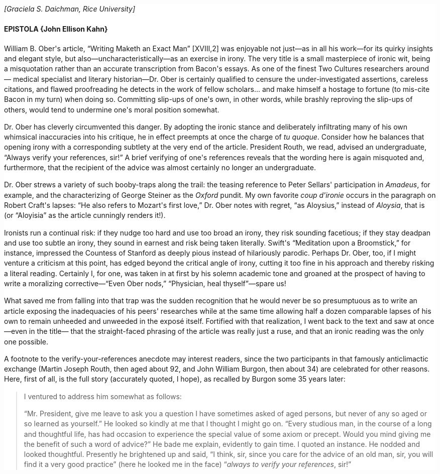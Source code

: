 *[Graciela S. Daichman, Rice University]* 


#### EPISTOLA {John Ellison Kahn} 

William B. Ober's article, &ldquo;Writing Maketh an Exact Man&rdquo; [XVIII,2] was enjoyable not just—as in all his work—for its quirky insights and elegant style, but also—uncharacteristically—as an exercise in irony. The very title is a small masterpiece of ironic wit, being a misquotation rather than an accurate transcription from Bacon's essays. As one of the finest Two Cultures researchers around— medical specialist and literary historian—Dr. Ober is certainly qualified to censure the under-investigated assertions, careless citations, and flawed proofreading he detects in the work of fellow scholars... and make himself a hostage to fortune (to mis-cite Bacon in my turn) when doing so. Committing slip-ups of one's own, in other words, while brashly reproving the slip-ups of others, would tend to undermine one's moral position somewhat. 

Dr. Ober has cleverly circumvented this danger. By adopting the ironic stance and deliberately infiltrating many of his own whimsical inaccuracies into his critique, he in effect preempts at once the charge of *tu quoque*. Consider how he balances that opening irony with a corresponding subtlety at the very end of the article. President Routh, we read, advised an undergraduate, &ldquo;Always verify your references, sir!&rdquo; A brief verifying of one's references reveals that the wording here is again misquoted and, furthermore, that the recipient of the advice was almost certainly no longer an undergraduate. 

Dr. Ober strews a variety of such booby-traps along the trail: the teasing reference to Peter Sellars' participation in *Amadeus*, for example, and the characterizing of George Steiner as the *Oxford* pundit. My own favorite *coup d'ironie* occurs in the paragraph on Robert Craft's lapses: &ldquo;He also refers to Mozart's first love,&rdquo; Dr. Ober notes with regret, &ldquo;as Aloysius,&rdquo; instead of *Aloysia*, that is (or &ldquo;Aloyisia&rdquo; as the article cunningly renders it!). 

Ironists run a continual risk: if they nudge too hard and use too broad an irony, they risk sounding facetious; if they stay deadpan and use too subtle an irony, they sound in earnest and risk being taken literally. Swift's &ldquo;Meditation upon a Broomstick,&rdquo; for instance, impressed the Countess of Stanford as deeply pious instead of hilariously parodic. Perhaps Dr. Ober, too, if I might venture a criticism at this point, has edged beyond the critical angle of irony, cutting it too fine in his approach and thereby risking a literal reading. Certainly I, for one, was taken in at first by his solemn academic tone and groaned at the prospect of having to write a moralizing corrective—&ldquo;Even Ober nods,&rdquo; &ldquo;Physician, heal thyself&rdquo;—spare us! 

What saved me from falling into that trap was the sudden recognition that he would never be so presumptuous as to write an article exposing the inadequacies of his peers' researches while at the same time allowing half a dozen comparable lapses of his own to remain unheeded and unweeded in the expos&eacute; itself. Fortified with that realization, I went back to the text and saw at once—even in the title— that the straight-faced phrasing of the article was really just a ruse, and that an ironic reading was the only one possible. 

A footnote to the verify-your-references anecdote may interest readers, since the two participants in that famously anticlimactic exchange (Martin Joseph Routh, then aged about 92, and John William Burgon, then about 34) are celebrated for other reasons. Here, first of all, is the full story (accurately quoted, I hope), as recalled by Burgon some 35 years later:

>I ventured to address him somewhat as follows: 
>
>&ldquo;Mr. President, give me leave to ask you a question I have sometimes asked of aged persons, but never of any so aged or so learned as yourself.&rdquo; He looked so kindly at me that I thought I might go on. &ldquo;Every studious man, in the course of a long and thoughtful life, has had occasion to experience the special value of some axiom or precept. Would you mind giving me the benefit of such a word of advice?&rdquo; He bade me explain, evidently to gain time. I quoted an instance. He nodded and looked thoughtful. Presently he brightened up and said, &ldquo;I think, sir, since you care for the advice of an old man, sir, you will find it a very good practice&rdquo; (here he looked me in the face) &ldquo;*always to verify your references*, sir!&rdquo;

